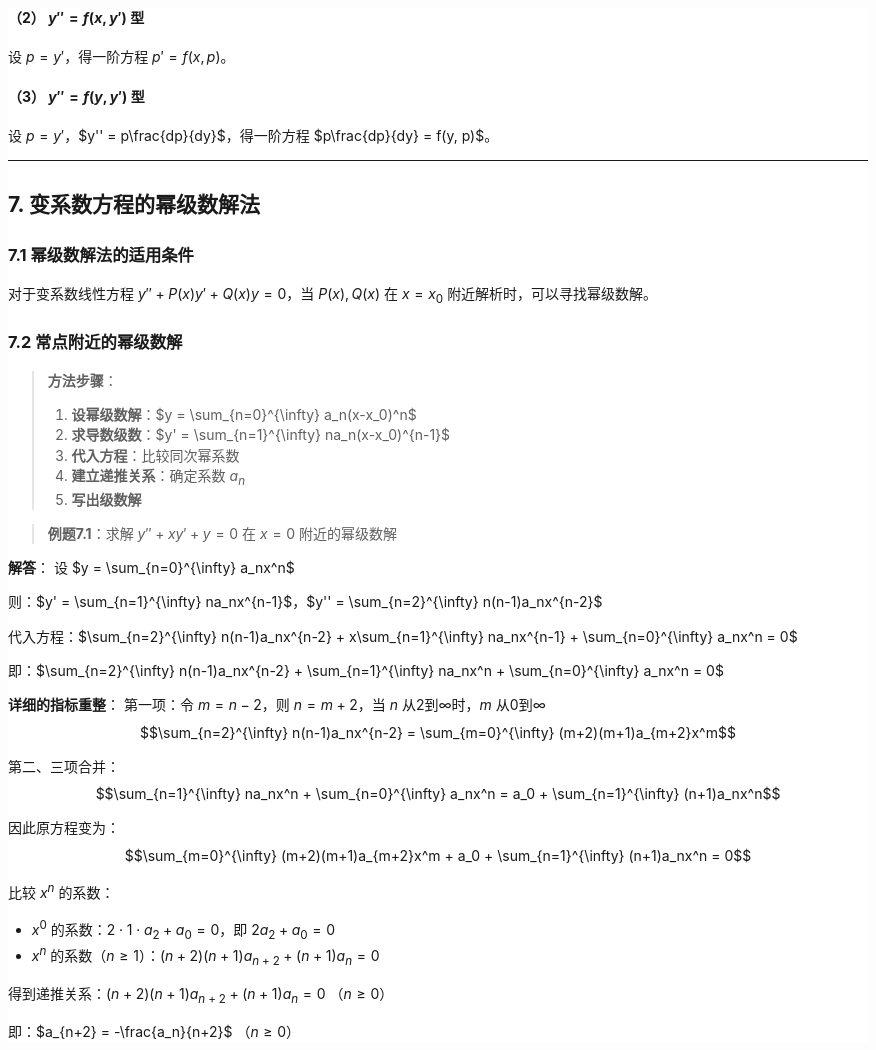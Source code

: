 #### （2） $y'' = f(x, y')$ 型

设  $p = y'$，得一阶方程  $p' = f(x, p)$。

#### （3） $y'' = f(y, y')$ 型

设  $p = y'$，$y'' = p\frac{dp}{dy}$，得一阶方程  $p\frac{dp}{dy} = f(y, p)$。

---

## 7. 变系数方程的幂级数解法 

### 7.1 幂级数解法的适用条件

对于变系数线性方程 $y'' + P(x)y' + Q(x)y = 0$，当 $P(x), Q(x)$ 在 $x = x_0$ 附近解析时，可以寻找幂级数解。

### 7.2 常点附近的幂级数解

> **方法步骤**：
> 
> 1. **设幂级数解**：$y = \sum_{n=0}^{\infty} a_n(x-x_0)^n$
> 2. **求导数级数**：$y' = \sum_{n=1}^{\infty} na_n(x-x_0)^{n-1}$
> 3. **代入方程**：比较同次幂系数
> 4. **建立递推关系**：确定系数 $a_n$
> 5. **写出级数解**

> **例题7.1**：求解 $y'' + xy' + y = 0$ 在 $x = 0$ 附近的幂级数解

**解答**：
设 $y = \sum_{n=0}^{\infty} a_nx^n$

则：$y' = \sum_{n=1}^{\infty} na_nx^{n-1}$，$y'' = \sum_{n=2}^{\infty} n(n-1)a_nx^{n-2}$

代入方程：$\sum_{n=2}^{\infty} n(n-1)a_nx^{n-2} + x\sum_{n=1}^{\infty} na_nx^{n-1} + \sum_{n=0}^{\infty} a_nx^n = 0$

即：$\sum_{n=2}^{\infty} n(n-1)a_nx^{n-2} + \sum_{n=1}^{\infty} na_nx^n + \sum_{n=0}^{\infty} a_nx^n = 0$

**详细的指标重整**：
第一项：令 $m = n-2$，则 $n = m+2$，当 $n$ 从2到∞时，$m$ 从0到∞
$$\sum_{n=2}^{\infty} n(n-1)a_nx^{n-2} = \sum_{m=0}^{\infty} (m+2)(m+1)a_{m+2}x^m$$

第二、三项合并：
$$\sum_{n=1}^{\infty} na_nx^n + \sum_{n=0}^{\infty} a_nx^n = a_0 + \sum_{n=1}^{\infty} (n+1)a_nx^n$$

因此原方程变为：
$$\sum_{m=0}^{\infty} (m+2)(m+1)a_{m+2}x^m + a_0 + \sum_{n=1}^{\infty} (n+1)a_nx^n = 0$$

比较 $x^n$ 的系数：
- $x^0$ 的系数：$2 \cdot 1 \cdot a_2 + a_0 = 0$，即 $2a_2 + a_0 = 0$
- $x^n$ 的系数（$n \geq 1$）：$(n+2)(n+1)a_{n+2} + (n+1)a_n = 0$

得到递推关系：$(n+2)(n+1)a_{n+2} + (n+1)a_n = 0$ （$n \geq 0$）

即：$a_{n+2} = -\frac{a_n}{n+2}$ （$n \geq 0$）
